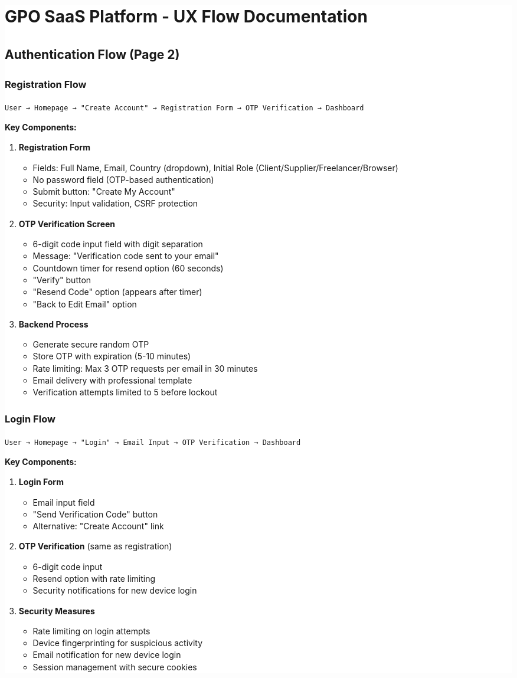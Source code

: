 # GPO SaaS Platform - UX Flow Documentation

## Authentication Flow (Page 2)

### Registration Flow

```
User → Homepage → "Create Account" → Registration Form → OTP Verification → Dashboard
```

**Key Components:**
1. **Registration Form**
   - Fields: Full Name, Email, Country (dropdown), Initial Role (Client/Supplier/Freelancer/Browser)
   - No password field (OTP-based authentication)
   - Submit button: "Create My Account"
   - Security: Input validation, CSRF protection

2. **OTP Verification Screen**
   - 6-digit code input field with digit separation
   - Message: "Verification code sent to your email"
   - Countdown timer for resend option (60 seconds)
   - "Verify" button
   - "Resend Code" option (appears after timer)
   - "Back to Edit Email" option

3. **Backend Process**
   - Generate secure random OTP
   - Store OTP with expiration (5-10 minutes)
   - Rate limiting: Max 3 OTP requests per email in 30 minutes
   - Email delivery with professional template
   - Verification attempts limited to 5 before lockout

### Login Flow

```
User → Homepage → "Login" → Email Input → OTP Verification → Dashboard
```

**Key Components:**
1. **Login Form**
   - Email input field
   - "Send Verification Code" button
   - Alternative: "Create Account" link

2. **OTP Verification** (same as registration)
   - 6-digit code input
   - Resend option with rate limiting
   - Security notifications for new device login

3. **Security Measures**
   - Rate limiting on login attempts
   - Device fingerprinting for suspicious activity
   - Email notification for new device login
   - Session management with secure cookies
